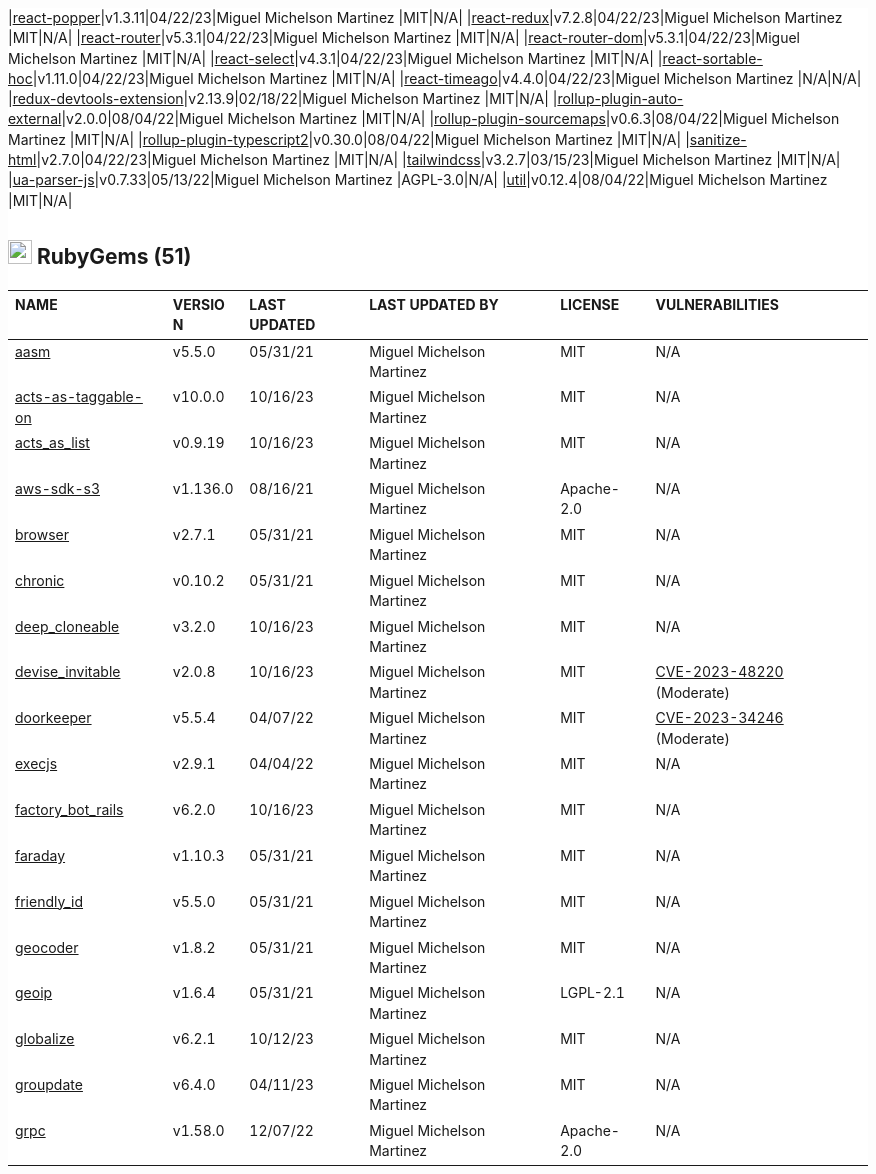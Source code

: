 |[react-popper](https://www.npmjs.com/react-popper)|v1.3.11|04/22/23|Miguel Michelson Martinez |MIT|N/A|
|[react-redux](https://www.npmjs.com/react-redux)|v7.2.8|04/22/23|Miguel Michelson Martinez |MIT|N/A|
|[react-router](https://www.npmjs.com/react-router)|v5.3.1|04/22/23|Miguel Michelson Martinez |MIT|N/A|
|[react-router-dom](https://www.npmjs.com/react-router-dom)|v5.3.1|04/22/23|Miguel Michelson Martinez |MIT|N/A|
|[react-select](https://www.npmjs.com/react-select)|v4.3.1|04/22/23|Miguel Michelson Martinez |MIT|N/A|
|[react-sortable-hoc](https://www.npmjs.com/react-sortable-hoc)|v1.11.0|04/22/23|Miguel Michelson Martinez |MIT|N/A|
|[react-timeago](https://www.npmjs.com/react-timeago)|v4.4.0|04/22/23|Miguel Michelson Martinez |N/A|N/A|
|[redux-devtools-extension](https://www.npmjs.com/redux-devtools-extension)|v2.13.9|02/18/22|Miguel Michelson Martinez |MIT|N/A|
|[rollup-plugin-auto-external](https://www.npmjs.com/rollup-plugin-auto-external)|v2.0.0|08/04/22|Miguel Michelson Martinez |MIT|N/A|
|[rollup-plugin-sourcemaps](https://www.npmjs.com/rollup-plugin-sourcemaps)|v0.6.3|08/04/22|Miguel Michelson Martinez |MIT|N/A|
|[rollup-plugin-typescript2](https://www.npmjs.com/rollup-plugin-typescript2)|v0.30.0|08/04/22|Miguel Michelson Martinez |MIT|N/A|
|[sanitize-html](https://www.npmjs.com/sanitize-html)|v2.7.0|04/22/23|Miguel Michelson Martinez |MIT|N/A|
|[tailwindcss](https://www.npmjs.com/tailwindcss)|v3.2.7|03/15/23|Miguel Michelson Martinez |MIT|N/A|
|[ua-parser-js](https://www.npmjs.com/ua-parser-js)|v0.7.33|05/13/22|Miguel Michelson Martinez |AGPL-3.0|N/A|
|[util](https://www.npmjs.com/util)|v0.12.4|08/04/22|Miguel Michelson Martinez |MIT|N/A|


## <img width='24' height='24' src='https://img.stackshare.io/service/12795/5jL6-BA5_400x400.jpeg'/> RubyGems (51)

|NAME|VERSION|LAST UPDATED|LAST UPDATED BY|LICENSE|VULNERABILITIES|
|:------|:------|:------|:------|:------|:------|
|[aasm](https://rubygems.org/aasm)|v5.5.0|05/31/21|Miguel Michelson Martinez |MIT|N/A|
|[acts-as-taggable-on](https://rubygems.org/acts-as-taggable-on)|v10.0.0|10/16/23|Miguel Michelson Martinez |MIT|N/A|
|[acts_as_list](https://rubygems.org/acts_as_list)|v0.9.19|10/16/23|Miguel Michelson Martinez |MIT|N/A|
|[aws-sdk-s3](https://rubygems.org/aws-sdk-s3)|v1.136.0|08/16/21|Miguel Michelson Martinez |Apache-2.0|N/A|
|[browser](https://rubygems.org/browser)|v2.7.1|05/31/21|Miguel Michelson Martinez |MIT|N/A|
|[chronic](https://rubygems.org/chronic)|v0.10.2|05/31/21|Miguel Michelson Martinez |MIT|N/A|
|[deep_cloneable](https://rubygems.org/deep_cloneable)|v3.2.0|10/16/23|Miguel Michelson Martinez |MIT|N/A|
|[devise_invitable](https://rubygems.org/devise_invitable)|v2.0.8|10/16/23|Miguel Michelson Martinez |MIT|[CVE-2023-48220](https://github.com/advisories/GHSA-w3q8-m492-4pwp) (Moderate)|
|[doorkeeper](https://rubygems.org/doorkeeper)|v5.5.4|04/07/22|Miguel Michelson Martinez |MIT|[CVE-2023-34246](https://github.com/advisories/GHSA-7w2c-w47h-789w) (Moderate)|
|[execjs](https://rubygems.org/execjs)|v2.9.1|04/04/22|Miguel Michelson Martinez |MIT|N/A|
|[factory_bot_rails](https://rubygems.org/factory_bot_rails)|v6.2.0|10/16/23|Miguel Michelson Martinez |MIT|N/A|
|[faraday](https://rubygems.org/faraday)|v1.10.3|05/31/21|Miguel Michelson Martinez |MIT|N/A|
|[friendly_id](https://rubygems.org/friendly_id)|v5.5.0|05/31/21|Miguel Michelson Martinez |MIT|N/A|
|[geocoder](https://rubygems.org/geocoder)|v1.8.2|05/31/21|Miguel Michelson Martinez |MIT|N/A|
|[geoip](https://rubygems.org/geoip)|v1.6.4|05/31/21|Miguel Michelson Martinez |LGPL-2.1|N/A|
|[globalize](https://rubygems.org/globalize)|v6.2.1|10/12/23|Miguel Michelson Martinez |MIT|N/A|
|[groupdate](https://rubygems.org/groupdate)|v6.4.0|04/11/23|Miguel Michelson Martinez |MIT|N/A|
|[grpc](https://rubygems.org/grpc)|v1.58.0|12/07/22|Miguel Michelson Martinez |Apache-2.0|N/A|